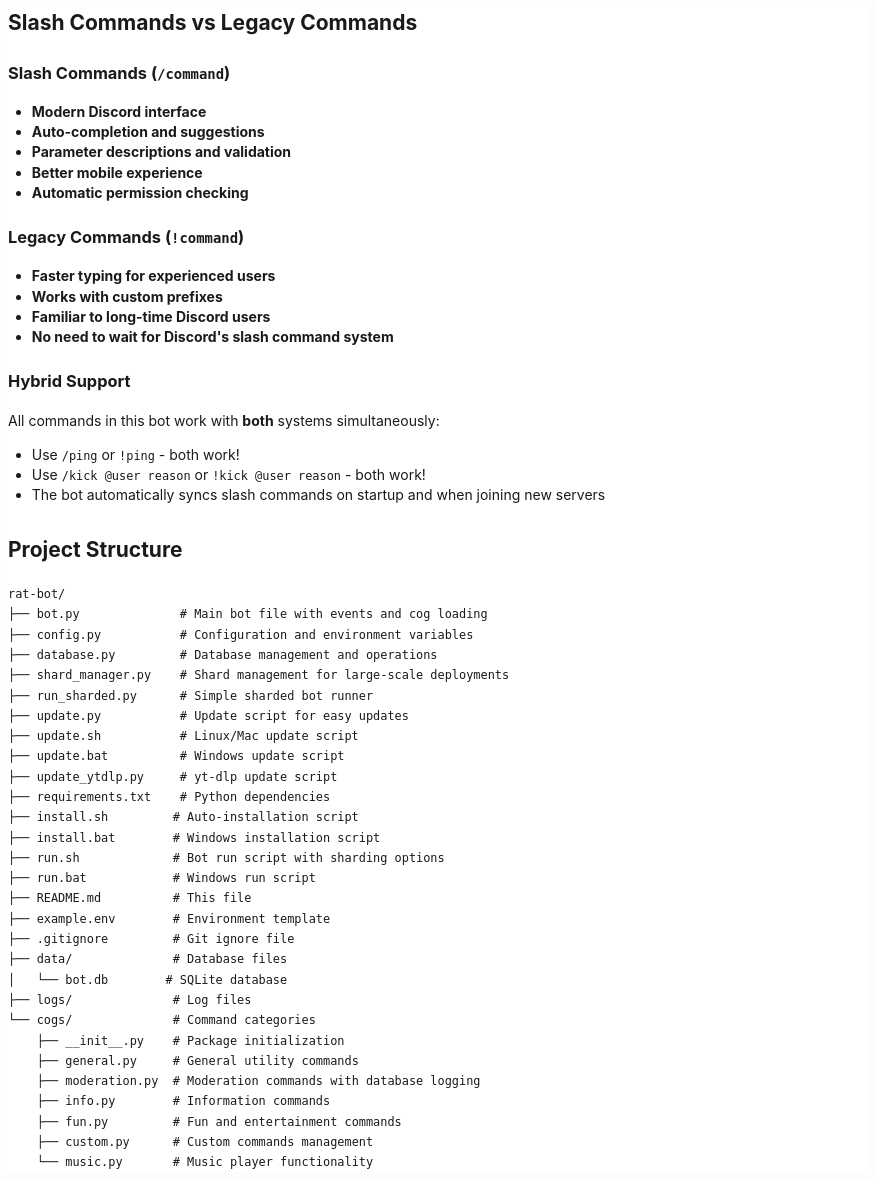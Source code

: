 ## Slash Commands vs Legacy Commands

### Slash Commands (`/command`)
- **Modern Discord interface**
- **Auto-completion and suggestions**
- **Parameter descriptions and validation**
- **Better mobile experience**
- **Automatic permission checking**

### Legacy Commands (`!command`)
- **Faster typing for experienced users**
- **Works with custom prefixes**
- **Familiar to long-time Discord users**
- **No need to wait for Discord's slash command system**

### Hybrid Support
All commands in this bot work with **both** systems simultaneously:
- Use `/ping` or `!ping` - both work!
- Use `/kick @user reason` or `!kick @user reason` - both work!
- The bot automatically syncs slash commands on startup and when joining new servers

## Project Structure

```
rat-bot/
├── bot.py              # Main bot file with events and cog loading
├── config.py           # Configuration and environment variables
├── database.py         # Database management and operations
├── shard_manager.py    # Shard management for large-scale deployments
├── run_sharded.py      # Simple sharded bot runner
├── update.py           # Update script for easy updates
├── update.sh           # Linux/Mac update script
├── update.bat          # Windows update script
├── update_ytdlp.py     # yt-dlp update script
├── requirements.txt    # Python dependencies
├── install.sh         # Auto-installation script
├── install.bat        # Windows installation script
├── run.sh             # Bot run script with sharding options
├── run.bat            # Windows run script
├── README.md          # This file
├── example.env        # Environment template
├── .gitignore         # Git ignore file
├── data/              # Database files
│   └── bot.db        # SQLite database
├── logs/              # Log files
└── cogs/              # Command categories
    ├── __init__.py    # Package initialization
    ├── general.py     # General utility commands
    ├── moderation.py  # Moderation commands with database logging
    ├── info.py        # Information commands
    ├── fun.py         # Fun and entertainment commands
    ├── custom.py      # Custom commands management
    └── music.py       # Music player functionality
```
